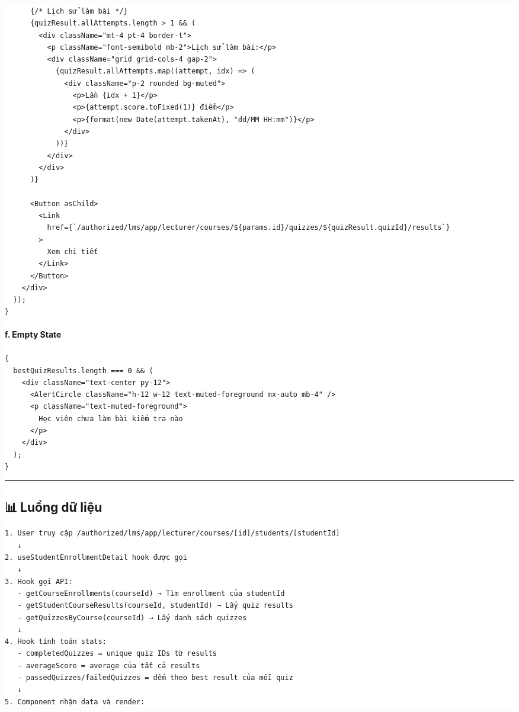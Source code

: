 ```tsx
      {/* Lịch sử làm bài */}
      {quizResult.allAttempts.length > 1 && (
        <div className="mt-4 pt-4 border-t">
          <p className="font-semibold mb-2">Lịch sử làm bài:</p>
          <div className="grid grid-cols-4 gap-2">
            {quizResult.allAttempts.map((attempt, idx) => (
              <div className="p-2 rounded bg-muted">
                <p>Lần {idx + 1}</p>
                <p>{attempt.score.toFixed(1)} điểm</p>
                <p>{format(new Date(attempt.takenAt), "dd/MM HH:mm")}</p>
              </div>
            ))}
          </div>
        </div>
      )}

      <Button asChild>
        <Link
          href={`/authorized/lms/app/lecturer/courses/${params.id}/quizzes/${quizResult.quizId}/results`}
        >
          Xem chi tiết
        </Link>
      </Button>
    </div>
  ));
}
```

#### f. Empty State

```tsx
{
  bestQuizResults.length === 0 && (
    <div className="text-center py-12">
      <AlertCircle className="h-12 w-12 text-muted-foreground mx-auto mb-4" />
      <p className="text-muted-foreground">
        Học viên chưa làm bài kiểm tra nào
      </p>
    </div>
  );
}
```

---

## 📊 Luồng dữ liệu

```
1. User truy cập /authorized/lms/app/lecturer/courses/[id]/students/[studentId]
   ↓
2. useStudentEnrollmentDetail hook được gọi
   ↓
3. Hook gọi API:
   - getCourseEnrollments(courseId) → Tìm enrollment của studentId
   - getStudentCourseResults(courseId, studentId) → Lấy quiz results
   - getQuizzesByCourse(courseId) → Lấy danh sách quizzes
   ↓
4. Hook tính toán stats:
   - completedQuizzes = unique quiz IDs từ results
   - averageScore = average của tất cả results
   - passedQuizzes/failedQuizzes = đếm theo best result của mỗi quiz
   ↓
5. Component nhận data và render:
```